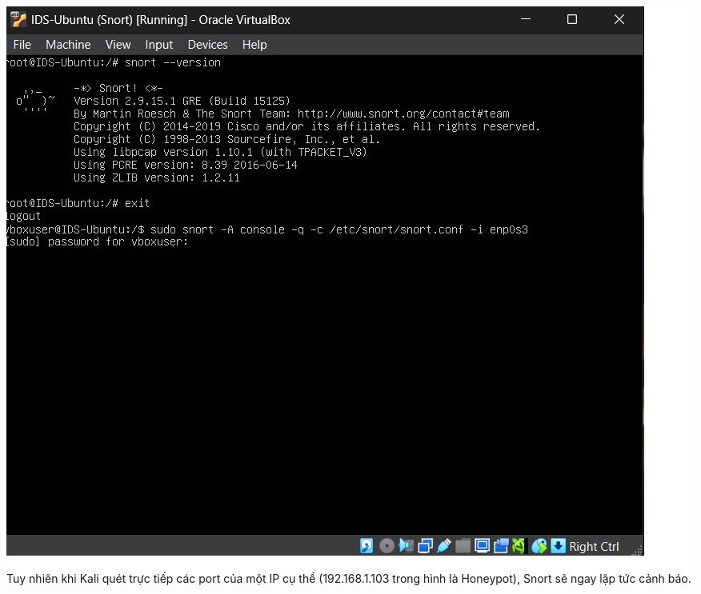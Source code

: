 ![Kich ban 1](picture/kich_ban_1/02.png)

Tuy nhiên khi Kali quét trực tiếp các port của một IP cụ thể (192.168.1.103 trong hình là Honeypot), Snort sẽ ngay lập tức cảnh báo.
